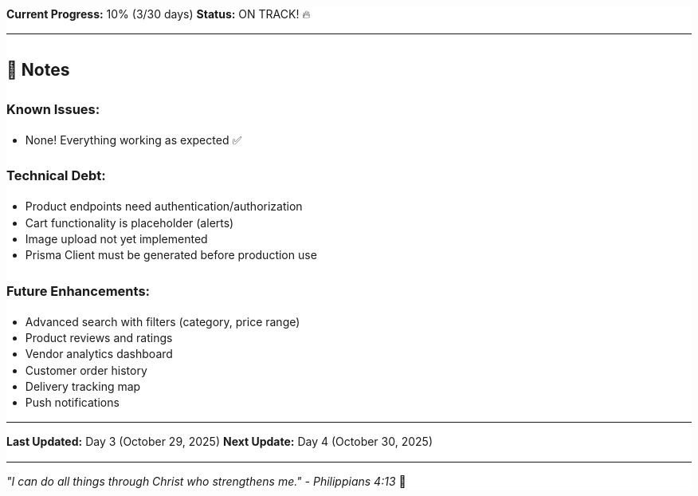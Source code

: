 **Current Progress:** 10% (3/30 days)
**Status:** ON TRACK! 🔥

---

## 📝 Notes

### Known Issues:
- None! Everything working as expected ✅

### Technical Debt:
- Product endpoints need authentication/authorization
- Cart functionality is placeholder (alerts)
- Image upload not yet implemented
- Prisma Client must be generated before production use

### Future Enhancements:
- Advanced search with filters (category, price range)
- Product reviews and ratings
- Vendor analytics dashboard
- Customer order history
- Delivery tracking map
- Push notifications

---

**Last Updated:** Day 3 (October 29, 2025)
**Next Update:** Day 4 (October 30, 2025)

---

*"I can do all things through Christ who strengthens me." - Philippians 4:13* 🙏
